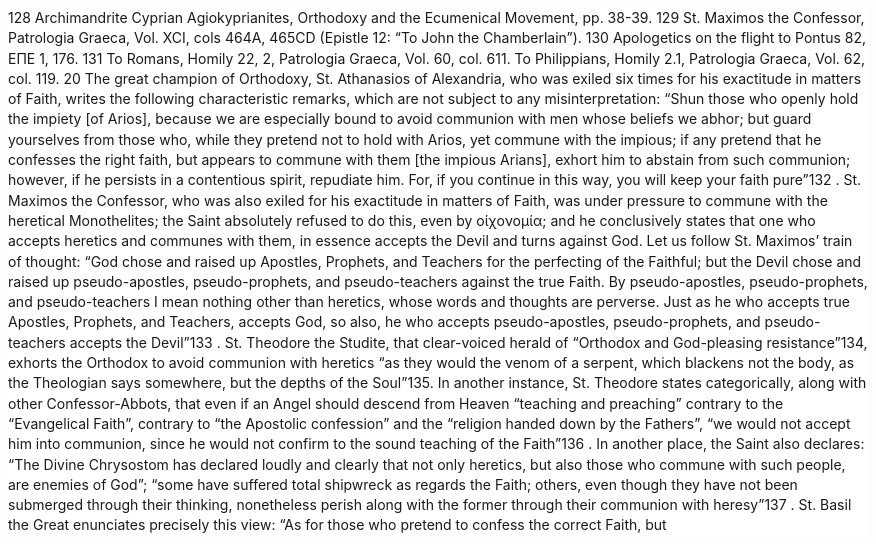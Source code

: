 128 Archimandrite Cyprian Agiokyprianites, Orthodoxy and the Ecumenical Movement, pp. 38-39.
129 St. Maximos the Confessor, Patrologia Graeca, Vol. XCI, cols 464A, 465CD (Epistle 12: “To John the
Chamberlain”).
130 Apologetics on the flight to Pontus 82, ΕΠΕ 1, 176.
131 To Romans, Homily 22, 2, Patrologia Graeca, Vol. 60, col. 611. To Philippians, Homily 2.1, Patrologia Graeca,
Vol. 62, col. 119.
20
The great champion of Orthodoxy, St. Athanasios of Alexandria, who was exiled six times for his exactitude in matters
of Faith, writes the following characteristic remarks, which are not subject to any misinterpretation:
“Shun those who openly hold the impiety [of Arios], because we are especially bound to avoid communion with men
whose beliefs we abhor; but guard yourselves from those who, while they pretend not to hold with Arios, yet
commune with the impious; if any pretend that he confesses the right faith, but appears to commune with them [the
impious Arians], exhort him to abstain from such communion; however, if he persists in a contentious spirit, repudiate
him. For, if you continue in this way, you will keep your faith pure”132
.
St. Maximos the Confessor, who was also exiled for his exactitude in matters of Faith, was under pressure to
commune with the heretical Monothelites; the Saint absolutely refused to do this, even by οίχονομία; and he
conclusively states that one who accepts heretics and communes with them, in essence accepts the Devil and turns
against God. Let us follow St. Maximos’ train of thought:
“God chose and raised up Apostles, Prophets, and Teachers for the perfecting of the Faithful; but the Devil chose
and raised up pseudo-apostles, pseudo-prophets, and pseudo-teachers against the true Faith. By pseudo-apostles,
pseudo-prophets, and pseudo-teachers I mean nothing other than heretics, whose words and thoughts are perverse.
Just as he who accepts true Apostles, Prophets, and Teachers, accepts God, so also, he who accepts pseudo-apostles,
pseudo-prophets, and pseudo-teachers accepts the Devil”133
.
St. Theodore the Studite, that clear-voiced herald of “Orthodox and God-pleasing resistance”134, exhorts the
Orthodox to avoid communion with heretics “as they would the venom of a serpent, which blackens not the body,
as the Theologian says somewhere, but the depths of the Soul”135. In another instance, St. Theodore states
categorically, along with other Confessor-Abbots, that even if an Angel should descend from Heaven “teaching and
preaching” contrary to the “Evangelical Faith”, contrary to “the Apostolic confession” and the “religion handed down
by the Fathers”, “we would not accept him into communion, since he would not confirm to the sound teaching of the
Faith”136
. In another place, the Saint also declares: “The Divine Chrysostom has declared loudly and clearly that not
only heretics, but also those who commune with such people, are enemies of God”; “some have suffered total
shipwreck as regards the Faith; others, even though they have not been submerged through their thinking,
nonetheless perish along with the former through their communion with heresy”137
.
St. Basil the Great enunciates precisely this view: “As for those who pretend to confess the correct Faith, but